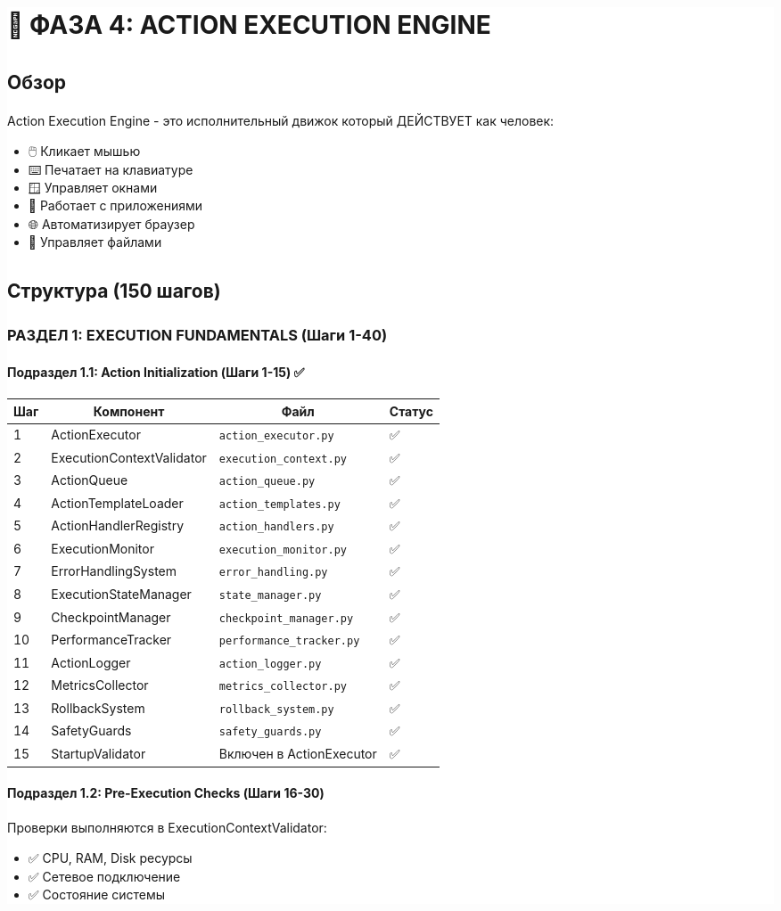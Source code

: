 # 🚀 ФАЗА 4: ACTION EXECUTION ENGINE

## Обзор

Action Execution Engine - это исполнительный движок который ДЕЙСТВУЕТ как человек:
- 🖱️ Кликает мышью
- ⌨️ Печатает на клавиатуре
- 🪟 Управляет окнами
- 📱 Работает с приложениями
- 🌐 Автоматизирует браузер
- 📁 Управляет файлами

## Структура (150 шагов)

### РАЗДЕЛ 1: EXECUTION FUNDAMENTALS (Шаги 1-40)

#### Подраздел 1.1: Action Initialization (Шаги 1-15) ✅

| Шаг | Компонент | Файл | Статус |
|-----|-----------|------|--------|
| 1 | ActionExecutor | `action_executor.py` | ✅ |
| 2 | ExecutionContextValidator | `execution_context.py` | ✅ |
| 3 | ActionQueue | `action_queue.py` | ✅ |
| 4 | ActionTemplateLoader | `action_templates.py` | ✅ |
| 5 | ActionHandlerRegistry | `action_handlers.py` | ✅ |
| 6 | ExecutionMonitor | `execution_monitor.py` | ✅ |
| 7 | ErrorHandlingSystem | `error_handling.py` | ✅ |
| 8 | ExecutionStateManager | `state_manager.py` | ✅ |
| 9 | CheckpointManager | `checkpoint_manager.py` | ✅ |
| 10 | PerformanceTracker | `performance_tracker.py` | ✅ |
| 11 | ActionLogger | `action_logger.py` | ✅ |
| 12 | MetricsCollector | `metrics_collector.py` | ✅ |
| 13 | RollbackSystem | `rollback_system.py` | ✅ |
| 14 | SafetyGuards | `safety_guards.py` | ✅ |
| 15 | StartupValidator | Включен в ActionExecutor | ✅ |

#### Подраздел 1.2: Pre-Execution Checks (Шаги 16-30)

Проверки выполняются в ExecutionContextValidator:
- ✅ CPU, RAM, Disk ресурсы
- ✅ Сетевое подключение
- ✅ Состояние системы
